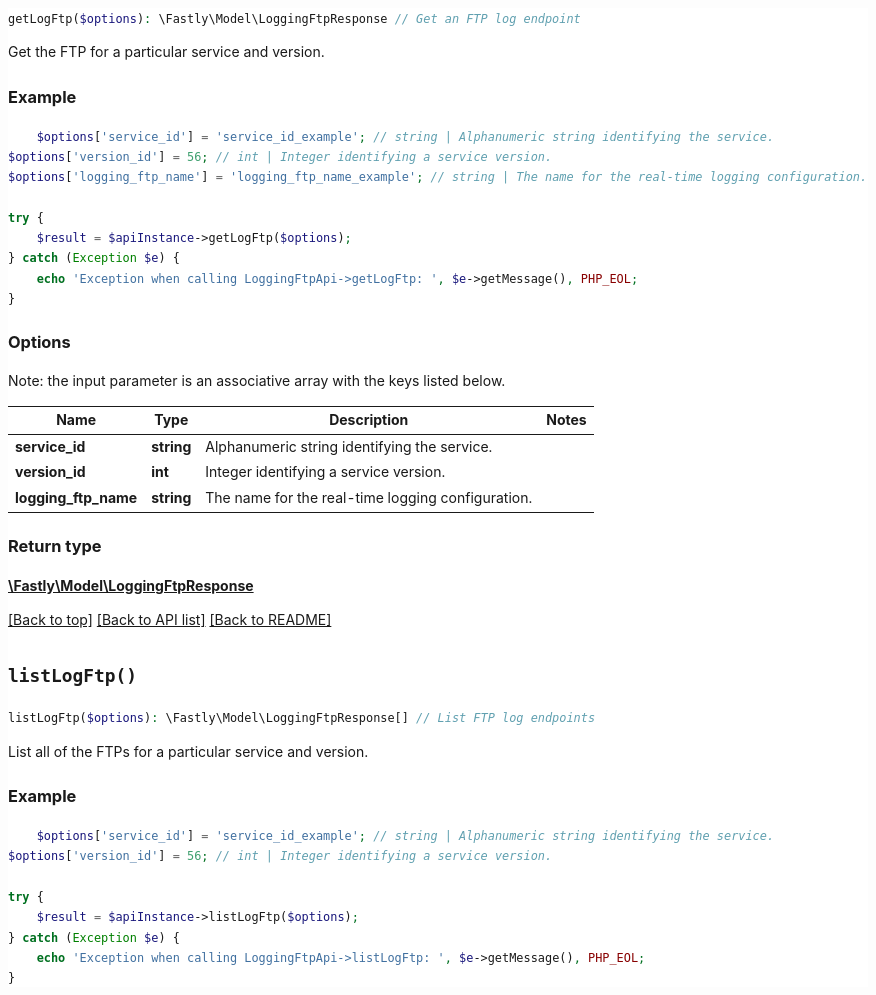 ```php
getLogFtp($options): \Fastly\Model\LoggingFtpResponse // Get an FTP log endpoint
```

Get the FTP for a particular service and version.

### Example
```php
    $options['service_id'] = 'service_id_example'; // string | Alphanumeric string identifying the service.
$options['version_id'] = 56; // int | Integer identifying a service version.
$options['logging_ftp_name'] = 'logging_ftp_name_example'; // string | The name for the real-time logging configuration.

try {
    $result = $apiInstance->getLogFtp($options);
} catch (Exception $e) {
    echo 'Exception when calling LoggingFtpApi->getLogFtp: ', $e->getMessage(), PHP_EOL;
}
```

### Options

Note: the input parameter is an associative array with the keys listed below.

Name | Type | Description  | Notes
------------- | ------------- | ------------- | -------------
**service_id** | **string** | Alphanumeric string identifying the service. |
**version_id** | **int** | Integer identifying a service version. |
**logging_ftp_name** | **string** | The name for the real-time logging configuration. |

### Return type

[**\Fastly\Model\LoggingFtpResponse**](../Model/LoggingFtpResponse.md)

[[Back to top]](#) [[Back to API list]](../../README.md#endpoints)
[[Back to README]](../../README.md)

## `listLogFtp()`

```php
listLogFtp($options): \Fastly\Model\LoggingFtpResponse[] // List FTP log endpoints
```

List all of the FTPs for a particular service and version.

### Example
```php
    $options['service_id'] = 'service_id_example'; // string | Alphanumeric string identifying the service.
$options['version_id'] = 56; // int | Integer identifying a service version.

try {
    $result = $apiInstance->listLogFtp($options);
} catch (Exception $e) {
    echo 'Exception when calling LoggingFtpApi->listLogFtp: ', $e->getMessage(), PHP_EOL;
}
```
